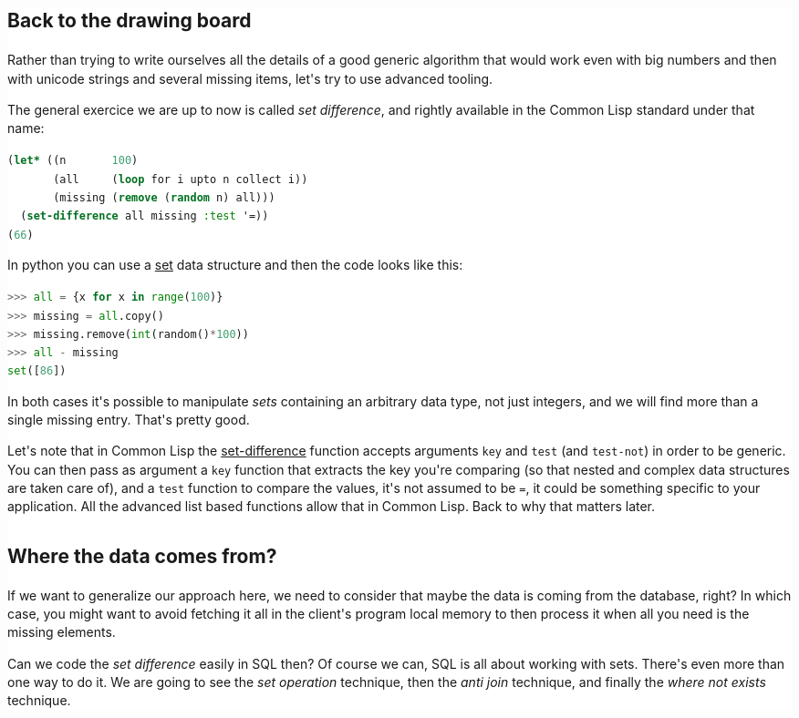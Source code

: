 ## Back to the drawing board

Rather than trying to write ourselves all the details of a good generic
algorithm that would work even with big numbers and then with unicode
strings and several missing items, let's try to use advanced tooling.

The general exercice we are up to now is called *set difference*, and
rightly available in the Common Lisp standard under that name:

~~~ lisp
(let* ((n       100)
       (all     (loop for i upto n collect i))
       (missing (remove (random n) all)))
  (set-difference all missing :test '=))
(66)
~~~

In python you can use
a [set](https://docs.python.org/3/tutorial/datastructures.html#sets) data
structure and then the code looks like this:

~~~ python
>>> all = {x for x in range(100)}
>>> missing = all.copy()
>>> missing.remove(int(random()*100))
>>> all - missing
set([86])
~~~

In both cases it's possible to manipulate *sets* containing an arbitrary
data type, not just integers, and we will find more than a single missing
entry. That's pretty good.

Let's note that in Common Lisp
the
[set-difference](http://www.lispworks.com/documentation/HyperSpec/Body/f_set_di.htm) function
accepts arguments `key` and `test` (and `test-not`) in order to be generic.
You can then pass as argument a `key` function that extracts the key you're
comparing (so that nested and complex data structures are taken care of),
and a `test` function to compare the values, it's not assumed to be `=`, it
could be something specific to your application. All the advanced list based
functions allow that in Common Lisp. Back to why that matters later.

## Where the data comes from?

If we want to generalize our approach here, we need to consider that maybe
the data is coming from the database, right? In which case, you might want
to avoid fetching it all in the client's program local memory to then
process it when all you need is the missing elements.

Can we code the *set difference* easily in SQL then? Of course we can, SQL
is all about working with sets. There's even more than one way to do it. We
are going to see the *set operation* technique, then the *anti join*
technique, and finally the *where not exists* technique.
